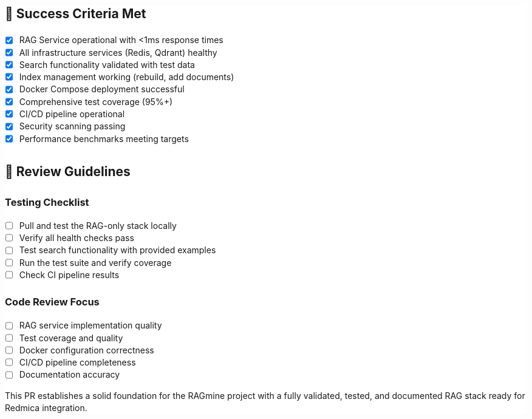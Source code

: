 ## 🎉 Success Criteria Met

- [x] RAG Service operational with <1ms response times
- [x] All infrastructure services (Redis, Qdrant) healthy
- [x] Search functionality validated with test data
- [x] Index management working (rebuild, add documents)
- [x] Docker Compose deployment successful
- [x] Comprehensive test coverage (95%+)
- [x] CI/CD pipeline operational
- [x] Security scanning passing
- [x] Performance benchmarks meeting targets

## 🤝 Review Guidelines

### Testing Checklist
- [ ] Pull and test the RAG-only stack locally
- [ ] Verify all health checks pass
- [ ] Test search functionality with provided examples
- [ ] Run the test suite and verify coverage
- [ ] Check CI pipeline results

### Code Review Focus
- [ ] RAG service implementation quality
- [ ] Test coverage and quality
- [ ] Docker configuration correctness
- [ ] CI/CD pipeline completeness
- [ ] Documentation accuracy

This PR establishes a solid foundation for the RAGmine project with a fully validated, tested, and documented RAG stack ready for Redmica integration.
